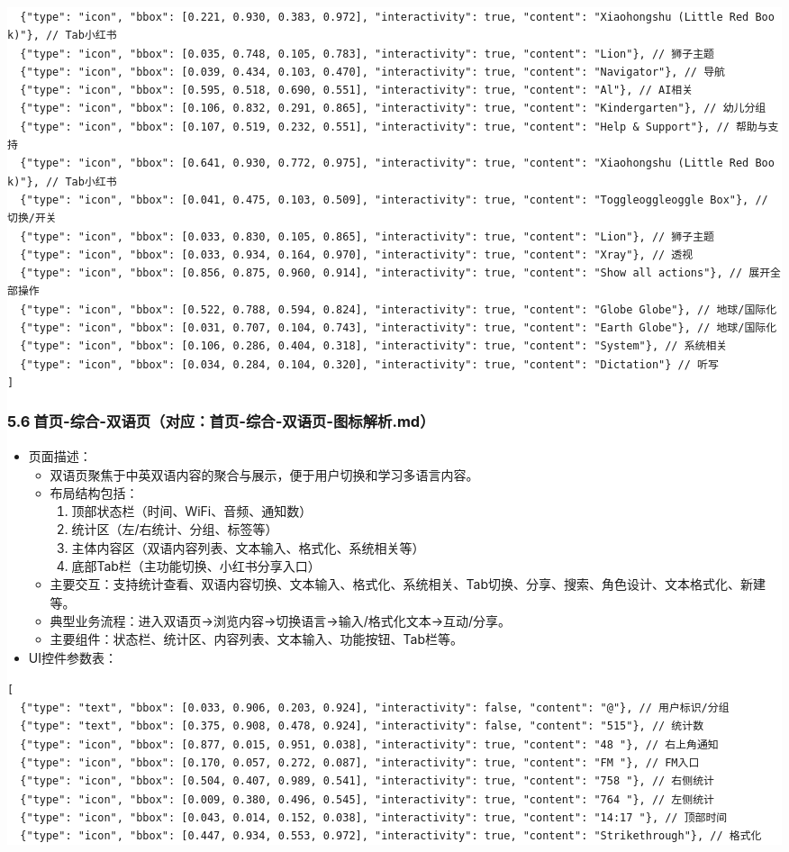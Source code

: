 ```jsonc
  {"type": "icon", "bbox": [0.221, 0.930, 0.383, 0.972], "interactivity": true, "content": "Xiaohongshu (Little Red Book)"}, // Tab小红书
  {"type": "icon", "bbox": [0.035, 0.748, 0.105, 0.783], "interactivity": true, "content": "Lion"}, // 狮子主题
  {"type": "icon", "bbox": [0.039, 0.434, 0.103, 0.470], "interactivity": true, "content": "Navigator"}, // 导航
  {"type": "icon", "bbox": [0.595, 0.518, 0.690, 0.551], "interactivity": true, "content": "Al"}, // AI相关
  {"type": "icon", "bbox": [0.106, 0.832, 0.291, 0.865], "interactivity": true, "content": "Kindergarten"}, // 幼儿分组
  {"type": "icon", "bbox": [0.107, 0.519, 0.232, 0.551], "interactivity": true, "content": "Help & Support"}, // 帮助与支持
  {"type": "icon", "bbox": [0.641, 0.930, 0.772, 0.975], "interactivity": true, "content": "Xiaohongshu (Little Red Book)"}, // Tab小红书
  {"type": "icon", "bbox": [0.041, 0.475, 0.103, 0.509], "interactivity": true, "content": "Toggleoggleoggle Box"}, // 切换/开关
  {"type": "icon", "bbox": [0.033, 0.830, 0.105, 0.865], "interactivity": true, "content": "Lion"}, // 狮子主题
  {"type": "icon", "bbox": [0.033, 0.934, 0.164, 0.970], "interactivity": true, "content": "Xray"}, // 透视
  {"type": "icon", "bbox": [0.856, 0.875, 0.960, 0.914], "interactivity": true, "content": "Show all actions"}, // 展开全部操作
  {"type": "icon", "bbox": [0.522, 0.788, 0.594, 0.824], "interactivity": true, "content": "Globe Globe"}, // 地球/国际化
  {"type": "icon", "bbox": [0.031, 0.707, 0.104, 0.743], "interactivity": true, "content": "Earth Globe"}, // 地球/国际化
  {"type": "icon", "bbox": [0.106, 0.286, 0.404, 0.318], "interactivity": true, "content": "System"}, // 系统相关
  {"type": "icon", "bbox": [0.034, 0.284, 0.104, 0.320], "interactivity": true, "content": "Dictation"} // 听写
]
```

### 5.6 首页-综合-双语页（对应：首页-综合-双语页-图标解析.md）
- 页面描述：
  - 双语页聚焦于中英双语内容的聚合与展示，便于用户切换和学习多语言内容。
  - 布局结构包括：
    1. 顶部状态栏（时间、WiFi、音频、通知数）
    2. 统计区（左/右统计、分组、标签等）
    3. 主体内容区（双语内容列表、文本输入、格式化、系统相关等）
    4. 底部Tab栏（主功能切换、小红书分享入口）
  - 主要交互：支持统计查看、双语内容切换、文本输入、格式化、系统相关、Tab切换、分享、搜索、角色设计、文本格式化、新建等。
  - 典型业务流程：进入双语页→浏览内容→切换语言→输入/格式化文本→互动/分享。
  - 主要组件：状态栏、统计区、内容列表、文本输入、功能按钮、Tab栏等。
- UI控件参数表：
```jsonc
[
  {"type": "text", "bbox": [0.033, 0.906, 0.203, 0.924], "interactivity": false, "content": "@"}, // 用户标识/分组
  {"type": "text", "bbox": [0.375, 0.908, 0.478, 0.924], "interactivity": false, "content": "515"}, // 统计数
  {"type": "icon", "bbox": [0.877, 0.015, 0.951, 0.038], "interactivity": true, "content": "48 "}, // 右上角通知
  {"type": "icon", "bbox": [0.170, 0.057, 0.272, 0.087], "interactivity": true, "content": "FM "}, // FM入口
  {"type": "icon", "bbox": [0.504, 0.407, 0.989, 0.541], "interactivity": true, "content": "758 "}, // 右侧统计
  {"type": "icon", "bbox": [0.009, 0.380, 0.496, 0.545], "interactivity": true, "content": "764 "}, // 左侧统计
  {"type": "icon", "bbox": [0.043, 0.014, 0.152, 0.038], "interactivity": true, "content": "14:17 "}, // 顶部时间
  {"type": "icon", "bbox": [0.447, 0.934, 0.553, 0.972], "interactivity": true, "content": "Strikethrough"}, // 格式化
```